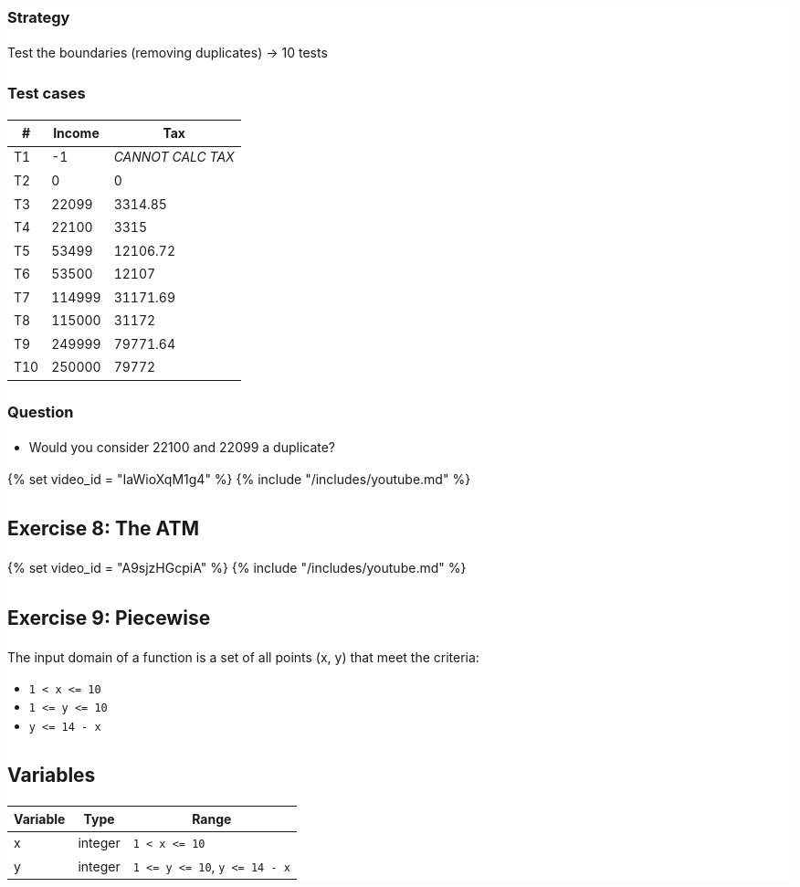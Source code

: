 ### Strategy

Test the boundaries (removing duplicates) → 10 tests

### Test cases

|  #  | Income | Tax |
| --- | ------ | --- |
| T1 | -1 | *CANNOT CALC TAX* |
| T2 | 0 | 0 |
| T3 | 22099 | 3314.85 |
| T4 | 22100 | 3315 |
| T5 | 53499 | 12106.72 |
| T6 | 53500 | 12107 |
| T7 | 114999 | 31171.69 |
| T8 | 115000 | 31172 |
| T9 | 249999 | 79771.64 |
| T10 | 250000 | 79772 |

### Question

* Would you consider 22100 and 22099 a duplicate?

{% set video_id = "IaWioXqM1g4" %}
{% include "/includes/youtube.md" %}

## Exercise 8: The ATM

{% set video_id = "A9sjzHGcpiA" %}
{% include "/includes/youtube.md" %}

## Exercise 9: Piecewise

The input domain of a function is a set of all points (x, y) that meet the criteria:

* `1 < x <= 10`
* `1 <= y <= 10`
* `y <= 14 - x`

## Variables
| Variable | Type | Range |
| -------- | ---- | ----- |
| x | integer | `1 < x <= 10`
| y | integer | `1 <= y <= 10`, `y <= 14 - x`
